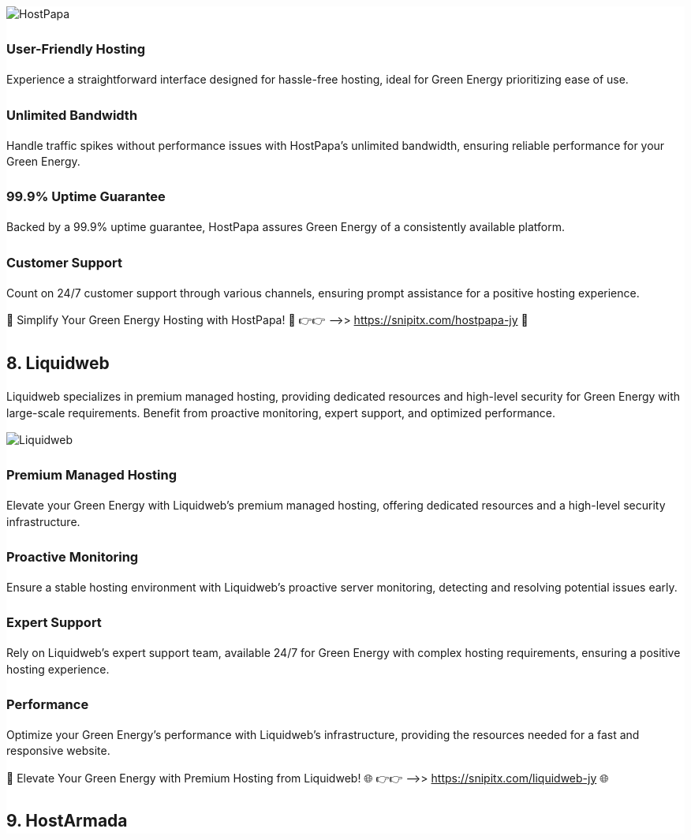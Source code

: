 ![HostPapa](https://i.imgur.com/ouDTkvl.jpeg "HostPapa Hosting")

### User-Friendly Hosting
Experience a straightforward interface designed for hassle-free hosting, ideal for Green Energy prioritizing ease of use.

### Unlimited Bandwidth
Handle traffic spikes without performance issues with HostPapa’s unlimited bandwidth, ensuring reliable performance for your Green Energy.

### 99.9% Uptime Guarantee
Backed by a 99.9% uptime guarantee, HostPapa assures Green Energy of a consistently available platform.

### Customer Support
Count on 24/7 customer support through various channels, ensuring prompt assistance for a positive hosting experience.

🌈 Simplify Your Green Energy Hosting with HostPapa! 🚀
👉👉 -->> https://snipitx.com/hostpapa-jy 🚀

## 8. Liquidweb

Liquidweb specializes in premium managed hosting, providing dedicated resources and high-level security for Green Energy with large-scale requirements. Benefit from proactive monitoring, expert support, and optimized performance.

![Liquidweb](https://i.imgur.com/4IvT9SC.jpeg "Liquidweb Hosting")

### Premium Managed Hosting
Elevate your Green Energy with Liquidweb’s premium managed hosting, offering dedicated resources and a high-level security infrastructure.

### Proactive Monitoring
Ensure a stable hosting environment with Liquidweb’s proactive server monitoring, detecting and resolving potential issues early.

### Expert Support
Rely on Liquidweb’s expert support team, available 24/7 for Green Energy with complex hosting requirements, ensuring a positive hosting experience.

### Performance
Optimize your Green Energy’s performance with Liquidweb’s infrastructure, providing the resources needed for a fast and responsive website.

🚀 Elevate Your Green Energy with Premium Hosting from Liquidweb! 🌐
👉👉 -->> https://snipitx.com/liquidweb-jy 🌐

## 9. HostArmada
